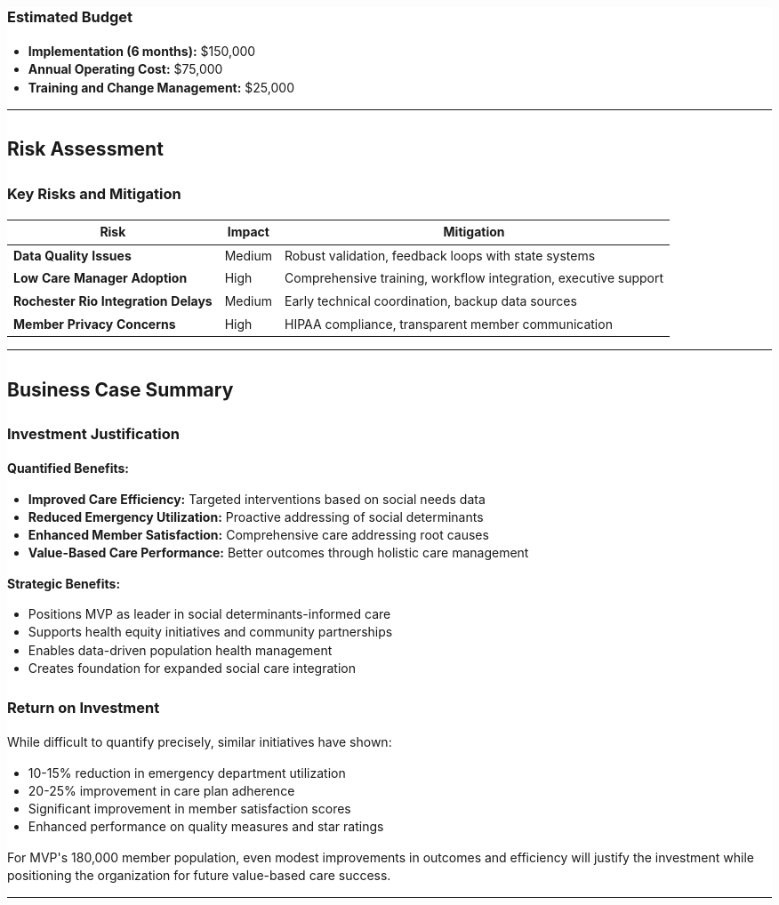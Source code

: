 ### Estimated Budget
- **Implementation (6 months):** $150,000
- **Annual Operating Cost:** $75,000
- **Training and Change Management:** $25,000

---

## Risk Assessment

### Key Risks and Mitigation

| Risk | Impact | Mitigation |
|------|--------|------------|
| **Data Quality Issues** | Medium | Robust validation, feedback loops with state systems |
| **Low Care Manager Adoption** | High | Comprehensive training, workflow integration, executive support |
| **Rochester Rio Integration Delays** | Medium | Early technical coordination, backup data sources |
| **Member Privacy Concerns** | High | HIPAA compliance, transparent member communication |

---

## Business Case Summary

### Investment Justification

**Quantified Benefits:**
- **Improved Care Efficiency:** Targeted interventions based on social needs data
- **Reduced Emergency Utilization:** Proactive addressing of social determinants  
- **Enhanced Member Satisfaction:** Comprehensive care addressing root causes
- **Value-Based Care Performance:** Better outcomes through holistic care management

**Strategic Benefits:**
- Positions MVP as leader in social determinants-informed care
- Supports health equity initiatives and community partnerships
- Enables data-driven population health management
- Creates foundation for expanded social care integration

### Return on Investment

While difficult to quantify precisely, similar initiatives have shown:
- 10-15% reduction in emergency department utilization
- 20-25% improvement in care plan adherence
- Significant improvement in member satisfaction scores
- Enhanced performance on quality measures and star ratings

For MVP's 180,000 member population, even modest improvements in outcomes and efficiency will justify the investment while positioning the organization for future value-based care success.

---
